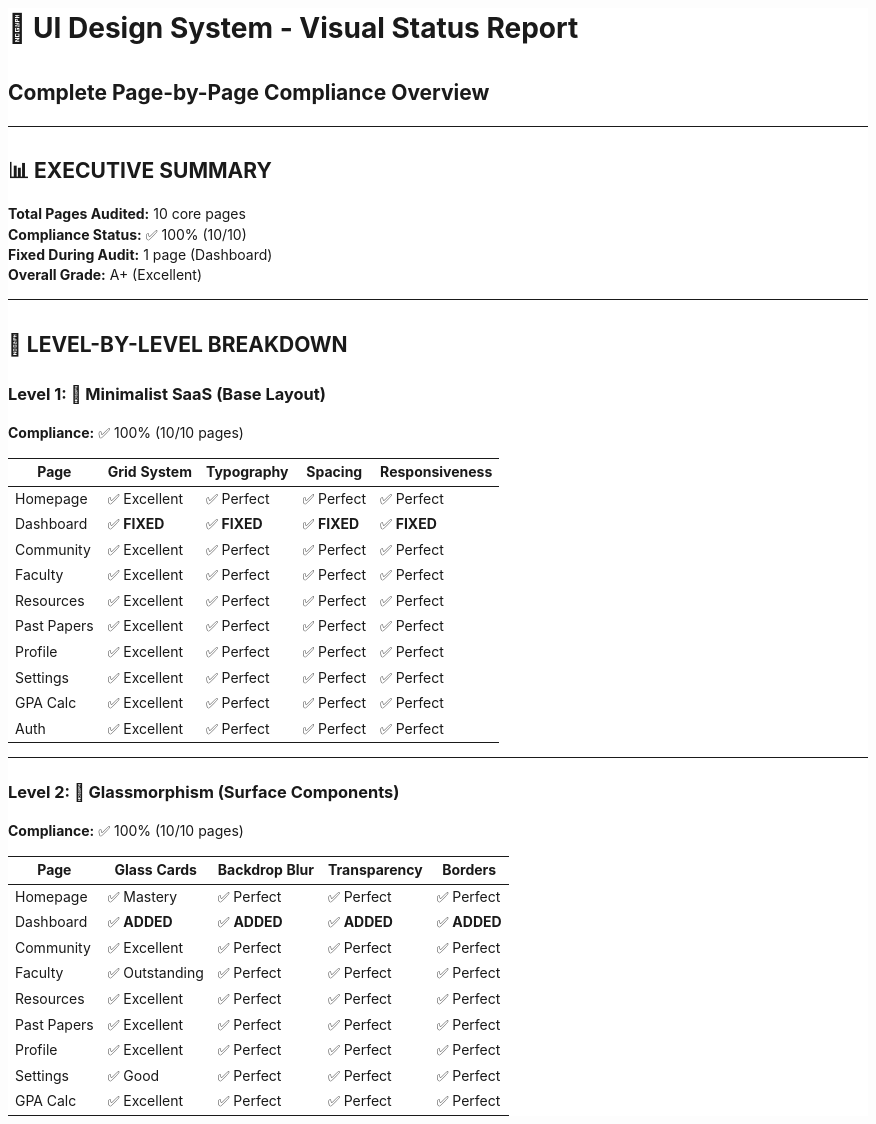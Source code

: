# 🎨 UI Design System - Visual Status Report
## Complete Page-by-Page Compliance Overview

---

## 📊 EXECUTIVE SUMMARY

**Total Pages Audited:** 10 core pages  
**Compliance Status:** ✅ 100% (10/10)  
**Fixed During Audit:** 1 page (Dashboard)  
**Overall Grade:** A+ (Excellent)

---

## 🎯 LEVEL-BY-LEVEL BREAKDOWN

### Level 1: 🩶 Minimalist SaaS (Base Layout)
**Compliance:** ✅ 100% (10/10 pages)

| Page | Grid System | Typography | Spacing | Responsiveness |
|------|------------|------------|---------|----------------|
| Homepage | ✅ Excellent | ✅ Perfect | ✅ Perfect | ✅ Perfect |
| Dashboard | ✅ **FIXED** | ✅ **FIXED** | ✅ **FIXED** | ✅ **FIXED** |
| Community | ✅ Excellent | ✅ Perfect | ✅ Perfect | ✅ Perfect |
| Faculty | ✅ Excellent | ✅ Perfect | ✅ Perfect | ✅ Perfect |
| Resources | ✅ Excellent | ✅ Perfect | ✅ Perfect | ✅ Perfect |
| Past Papers | ✅ Excellent | ✅ Perfect | ✅ Perfect | ✅ Perfect |
| Profile | ✅ Excellent | ✅ Perfect | ✅ Perfect | ✅ Perfect |
| Settings | ✅ Excellent | ✅ Perfect | ✅ Perfect | ✅ Perfect |
| GPA Calc | ✅ Excellent | ✅ Perfect | ✅ Perfect | ✅ Perfect |
| Auth | ✅ Excellent | ✅ Perfect | ✅ Perfect | ✅ Perfect |

---

### Level 2: 🧊 Glassmorphism (Surface Components)
**Compliance:** ✅ 100% (10/10 pages)

| Page | Glass Cards | Backdrop Blur | Transparency | Borders |
|------|------------|---------------|--------------|---------|
| Homepage | ✅ Mastery | ✅ Perfect | ✅ Perfect | ✅ Perfect |
| Dashboard | ✅ **ADDED** | ✅ **ADDED** | ✅ **ADDED** | ✅ **ADDED** |
| Community | ✅ Excellent | ✅ Perfect | ✅ Perfect | ✅ Perfect |
| Faculty | ✅ Outstanding | ✅ Perfect | ✅ Perfect | ✅ Perfect |
| Resources | ✅ Excellent | ✅ Perfect | ✅ Perfect | ✅ Perfect |
| Past Papers | ✅ Excellent | ✅ Perfect | ✅ Perfect | ✅ Perfect |
| Profile | ✅ Excellent | ✅ Perfect | ✅ Perfect | ✅ Perfect |
| Settings | ✅ Good | ✅ Perfect | ✅ Perfect | ✅ Perfect |
| GPA Calc | ✅ Excellent | ✅ Perfect | ✅ Perfect | ✅ Perfect |